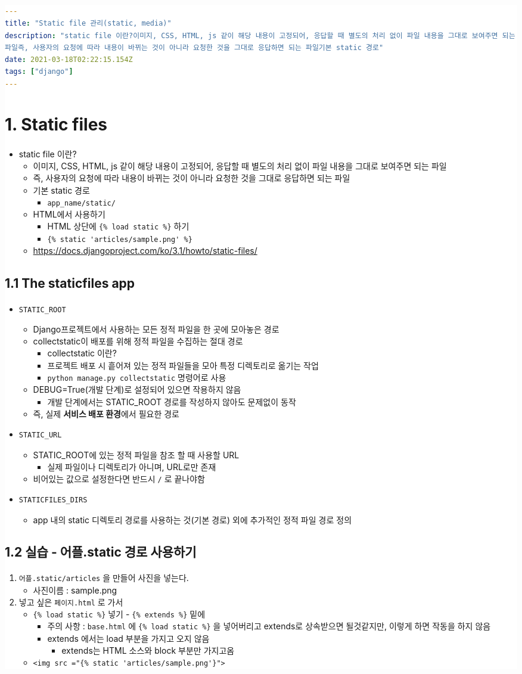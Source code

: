 ```yaml
---
title: "Static file 관리(static, media)"
description: "static file 이란?이미지, CSS, HTML, js 같이 해당 내용이 고정되어, 응답할 때 별도의 처리 없이 파일 내용을 그대로 보여주면 되는 파일즉, 사용자의 요청에 따라 내용이 바뀌는 것이 아니라 요청한 것을 그대로 응답하면 되는 파일기본 static 경로"
date: 2021-03-18T02:22:15.154Z
tags: ["django"]
---
```

# 1. Static files

- static file 이란?
  - 이미지, CSS, HTML, js 같이 해당 내용이 고정되어, 응답할 때 별도의 처리 없이 파일 내용을 그대로 보여주면 되는 파일
  - 즉, 사용자의 요청에 따라 내용이 바뀌는 것이 아니라 요청한 것을 그대로 응답하면 되는 파일
  - 기본 static 경로
    - `app_name/static/`
  - HTML에서 사용하기
    - HTML 상단에 `{% load static %}` 하기
    - `{% static 'articles/sample.png' %}`
  - https://docs.djangoproject.com/ko/3.1/howto/static-files/





## 1.1 The staticfiles app

- `STATIC_ROOT`
  - Django프로젝트에서 사용하는 모든 정적 파일을 한 곳에 모아놓은 경로
  - collectstatic이 배포를 위해 정적 파일을 수집하는 절대 경로
    - collectstatic 이란?
    - 프로젝트 배포 시 흩어져 있는 정적 파일들을 모아 특정 디렉토리로 옮기는 작업
    - `python manage.py collectstatic` 명령어로 사용
  - DEBUG=True(개발 단계)로 설정되어 있으면 작용하지 않음
    - 개발 단계에서는 STATIC_ROOT 경로를 작성하지 않아도 문제없이 동작
  - 즉, 실제 **서비스 배포 환경**에서 필요한 경로

- `STATIC_URL`
  - STATIC_ROOT에 있는 정적 파일을 참조 할 때 사용할 URL
    - 실제 파일이나 디렉토리가 아니며, URL로만 존재
  - 비어있는 값으로 설정한다면 반드시 `/` 로 끝나야함
- `STATICFILES_DIRS`
  - app 내의 static 디렉토리 경로를 사용하는 것(기본 경로) 외에 추가적인 정적 파일 경로 정의





## 1.2 실습 - 어플.static 경로 사용하기

1. `어플.static/articles` 을 만들어 사진을 넣는다.
   - 사진이름 : sample.png
2. 넣고 싶은 `페이지.html` 로 가서
   - `{% load static %}`  넣기 - `{% extends %}` 밑에
     - 주의 사항 : `base.html` 에 `{% load static %}` 을 넣어버리고 extends로 상속받으면 될것같지만, 이렇게 하면 작동을 하지 않음
     - extends 에서는 load 부분을 가지고 오지 않음 
       - extends는 HTML 소스와 block 부분만 가지고옴
   - `<img src ="{% static 'articles/sample.png'}">` 
